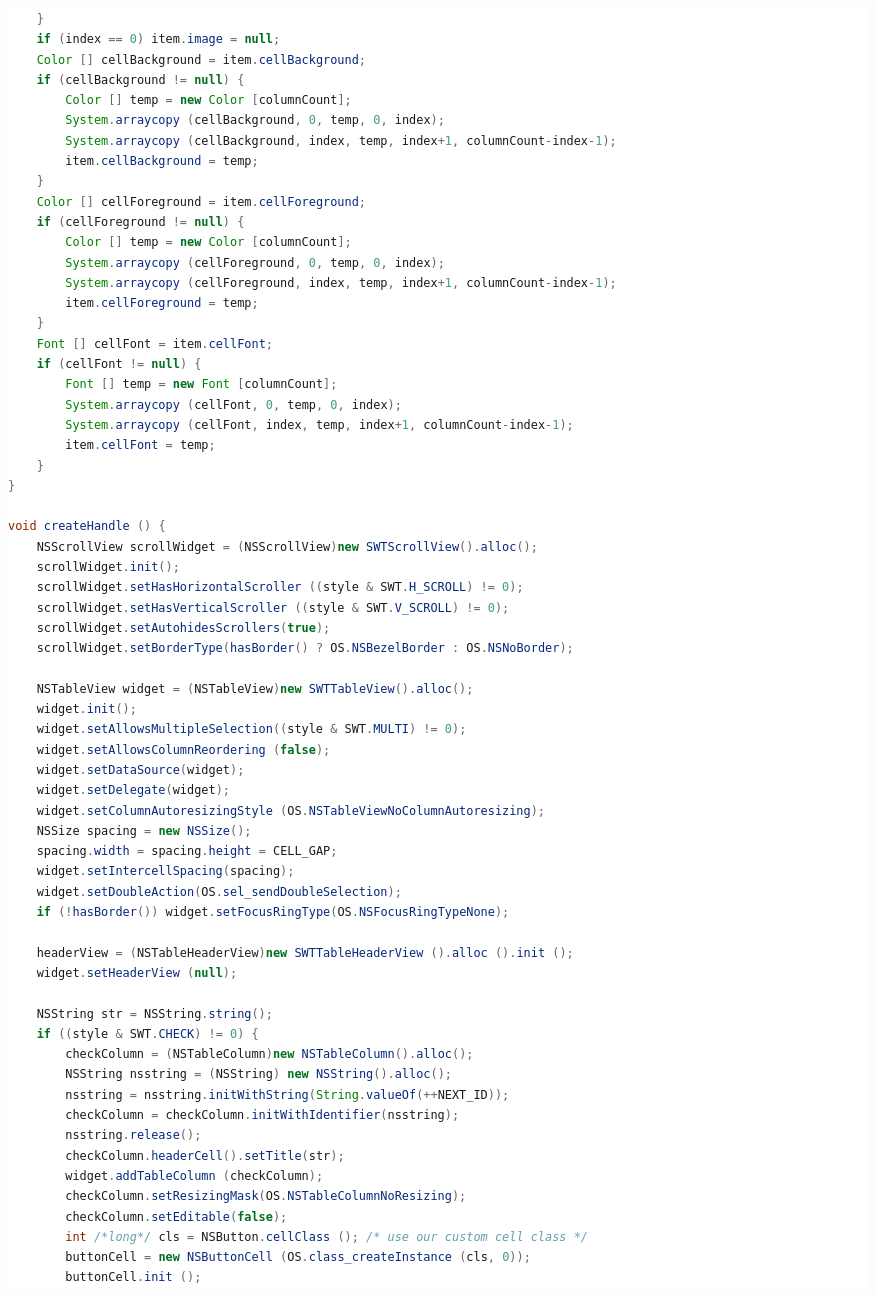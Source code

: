 ```java
	}
	if (index == 0) item.image = null;
	Color [] cellBackground = item.cellBackground;
	if (cellBackground != null) {
		Color [] temp = new Color [columnCount];
		System.arraycopy (cellBackground, 0, temp, 0, index);
		System.arraycopy (cellBackground, index, temp, index+1, columnCount-index-1);
		item.cellBackground = temp;
	}
	Color [] cellForeground = item.cellForeground;
	if (cellForeground != null) {
		Color [] temp = new Color [columnCount];
		System.arraycopy (cellForeground, 0, temp, 0, index);
		System.arraycopy (cellForeground, index, temp, index+1, columnCount-index-1);
		item.cellForeground = temp;
	}
	Font [] cellFont = item.cellFont;
	if (cellFont != null) {
		Font [] temp = new Font [columnCount];
		System.arraycopy (cellFont, 0, temp, 0, index);
		System.arraycopy (cellFont, index, temp, index+1, columnCount-index-1);
		item.cellFont = temp;
	}
}

void createHandle () {
	NSScrollView scrollWidget = (NSScrollView)new SWTScrollView().alloc();
	scrollWidget.init();
	scrollWidget.setHasHorizontalScroller ((style & SWT.H_SCROLL) != 0);
	scrollWidget.setHasVerticalScroller ((style & SWT.V_SCROLL) != 0);
	scrollWidget.setAutohidesScrollers(true);
	scrollWidget.setBorderType(hasBorder() ? OS.NSBezelBorder : OS.NSNoBorder);
	
	NSTableView widget = (NSTableView)new SWTTableView().alloc();
	widget.init();
	widget.setAllowsMultipleSelection((style & SWT.MULTI) != 0);
	widget.setAllowsColumnReordering (false);
	widget.setDataSource(widget);
	widget.setDelegate(widget);
	widget.setColumnAutoresizingStyle (OS.NSTableViewNoColumnAutoresizing);
	NSSize spacing = new NSSize();
	spacing.width = spacing.height = CELL_GAP;
	widget.setIntercellSpacing(spacing);
	widget.setDoubleAction(OS.sel_sendDoubleSelection);
	if (!hasBorder()) widget.setFocusRingType(OS.NSFocusRingTypeNone);

	headerView = (NSTableHeaderView)new SWTTableHeaderView ().alloc ().init ();
	widget.setHeaderView (null);

	NSString str = NSString.string();
	if ((style & SWT.CHECK) != 0) {
		checkColumn = (NSTableColumn)new NSTableColumn().alloc();
		NSString nsstring = (NSString) new NSString().alloc();
		nsstring = nsstring.initWithString(String.valueOf(++NEXT_ID));
		checkColumn = checkColumn.initWithIdentifier(nsstring);
		nsstring.release();
		checkColumn.headerCell().setTitle(str);
		widget.addTableColumn (checkColumn);
		checkColumn.setResizingMask(OS.NSTableColumnNoResizing);
		checkColumn.setEditable(false);
		int /*long*/ cls = NSButton.cellClass (); /* use our custom cell class */
		buttonCell = new NSButtonCell (OS.class_createInstance (cls, 0));
		buttonCell.init ();
```
